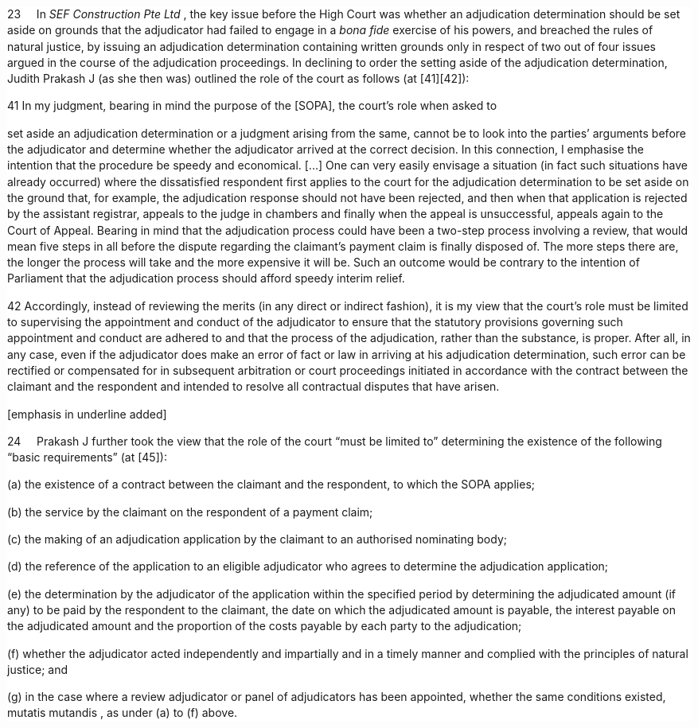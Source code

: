 23     In _SEF Construction Pte Ltd_ , the key issue before the High Court was whether an adjudication determination should be set aside on grounds that the adjudicator had failed to engage in a _bona fide_ exercise of his powers, and breached the rules of natural justice, by issuing an adjudication determination containing written grounds only in respect of two out of four issues argued in the course of the adjudication proceedings. In declining to order the setting aside of the adjudication determination, Judith Prakash J (as she then was) outlined the role of the court as follows (at [41][42]): 

 41 In my judgment, bearing in mind the purpose of the [SOPA], the court’s role when asked to 


 set aside an adjudication determination or a judgment arising from the same, cannot be to look into the parties’ arguments before the adjudicator and determine whether the adjudicator arrived at the correct decision. In this connection, I emphasise the intention that the procedure be speedy and economical. [...] One can very easily envisage a situation (in fact such situations have already occurred) where the dissatisfied respondent first applies to the court for the adjudication determination to be set aside on the ground that, for example, the adjudication response should not have been rejected, and then when that application is rejected by the assistant registrar, appeals to the judge in chambers and finally when the appeal is unsuccessful, appeals again to the Court of Appeal. Bearing in mind that the adjudication process could have been a two-step process involving a review, that would mean five steps in all before the dispute regarding the claimant’s payment claim is finally disposed of. The more steps there are, the longer the process will take and the more expensive it will be. Such an outcome would be contrary to the intention of Parliament that the adjudication process should afford speedy interim relief. 

 42 Accordingly, instead of reviewing the merits (in any direct or indirect fashion), it is my view that the court’s role must be limited to supervising the appointment and conduct of the adjudicator to ensure that the statutory provisions governing such appointment and conduct are adhered to and that the process of the adjudication, rather than the substance, is proper. After all, in any case, even if the adjudicator does make an error of fact or law in arriving at his adjudication determination, such error can be rectified or compensated for in subsequent arbitration or court proceedings initiated in accordance with the contract between the claimant and the respondent and intended to resolve all contractual disputes that have arisen. 

 [emphasis in underline added] 

24     Prakash J further took the view that the role of the court “must be limited to” determining the existence of the following “basic requirements” (at [45]): 

 (a) the existence of a contract between the claimant and the respondent, to which the SOPA applies; 

 (b) the service by the claimant on the respondent of a payment claim; 

 (c) the making of an adjudication application by the claimant to an authorised nominating body; 

 (d) the reference of the application to an eligible adjudicator who agrees to determine the adjudication application; 

 (e) the determination by the adjudicator of the application within the specified period by determining the adjudicated amount (if any) to be paid by the respondent to the claimant, the date on which the adjudicated amount is payable, the interest payable on the adjudicated amount and the proportion of the costs payable by each party to the adjudication; 

 (f) whether the adjudicator acted independently and impartially and in a timely manner and complied with the principles of natural justice; and 

 (g) in the case where a review adjudicator or panel of adjudicators has been appointed, whether the same conditions existed, mutatis mutandis , as under (a) to (f) above. 
